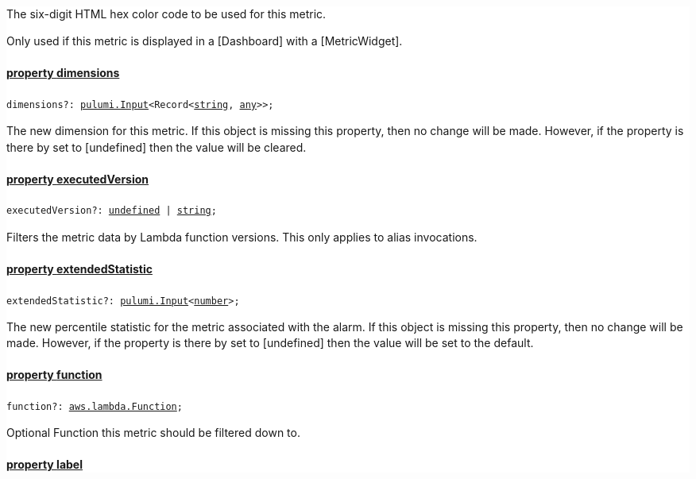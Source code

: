 The six-digit HTML hex color code to be used for this metric.

Only used if this metric is displayed in a [Dashboard] with a [MetricWidget].

<h4 class="pdoc-member-header" id="LambdaMetricChange-dimensions">
<a class="pdoc-child-name" href="https://github.com/pulumi/pulumi-awsx/blob/e996e22e1fe80b06727b3727282bf0424925b507/nodejs/awsx/cloudwatch/metric.ts#L411">property <b>dimensions</b></a>
</h4>

<pre class="highlight"><code><span class='kd'></span>dimensions?: <a href='/docs/reference/pkg/nodejs/pulumi/pulumi/#Input'>pulumi.Input</a>&lt;Record&lt;<span class='kd'><a href='https://developer.mozilla.org/en-US/docs/Web/JavaScript/Reference/Global_Objects/String'>string</a></span>, <span class='kd'><a href='https://www.typescriptlang.org/docs/handbook/basic-types.html#any'>any</a></span>&gt;&gt;;</code></pre>

The new dimension for this metric.  If this object is missing this property, then no change
will be made.  However, if the property is there by set to [undefined] then the value will be
cleared.

<h4 class="pdoc-member-header" id="LambdaMetricChange-executedVersion">
<a class="pdoc-child-name" href="https://github.com/pulumi/pulumi-awsx/blob/e996e22e1fe80b06727b3727282bf0424925b507/nodejs/awsx/lambda/metrics.ts#L40">property <b>executedVersion</b></a>
</h4>

<pre class="highlight"><code><span class='kd'></span>executedVersion?: <span class='kd'><a href='https://developer.mozilla.org/en-US/docs/Web/JavaScript/Reference/Global_Objects/undefined'>undefined</a></span> | <span class='kd'><a href='https://developer.mozilla.org/en-US/docs/Web/JavaScript/Reference/Global_Objects/String'>string</a></span>;</code></pre>

Filters the metric data by Lambda function versions. This only applies to alias
invocations.

<h4 class="pdoc-member-header" id="LambdaMetricChange-extendedStatistic">
<a class="pdoc-child-name" href="https://github.com/pulumi/pulumi-awsx/blob/e996e22e1fe80b06727b3727282bf0424925b507/nodejs/awsx/cloudwatch/metric.ts#L429">property <b>extendedStatistic</b></a>
</h4>

<pre class="highlight"><code><span class='kd'></span>extendedStatistic?: <a href='/docs/reference/pkg/nodejs/pulumi/pulumi/#Input'>pulumi.Input</a>&lt;<span class='kd'><a href='https://developer.mozilla.org/en-US/docs/Web/JavaScript/Reference/Global_Objects/Number'>number</a></span>&gt;;</code></pre>

The new percentile statistic for the metric associated with the alarm.  If this object is
missing this property, then no change will be made.  However, if the property is there by set
to [undefined] then the value will be set to the default.

<h4 class="pdoc-member-header" id="LambdaMetricChange-function">
<a class="pdoc-child-name" href="https://github.com/pulumi/pulumi-awsx/blob/e996e22e1fe80b06727b3727282bf0424925b507/nodejs/awsx/lambda/metrics.ts#L29">property <b>function</b></a>
</h4>

<pre class="highlight"><code><span class='kd'></span>function?: <a href='/docs/reference/pkg/nodejs/pulumi/aws/lambda/#Function'>aws.lambda.Function</a>;</code></pre>

Optional Function this metric should be filtered down to.

<h4 class="pdoc-member-header" id="LambdaMetricChange-label">
<a class="pdoc-child-name" href="https://github.com/pulumi/pulumi-awsx/blob/e996e22e1fe80b06727b3727282bf0424925b507/nodejs/awsx/cloudwatch/metric.ts#L451">property <b>label</b></a>
</h4>
